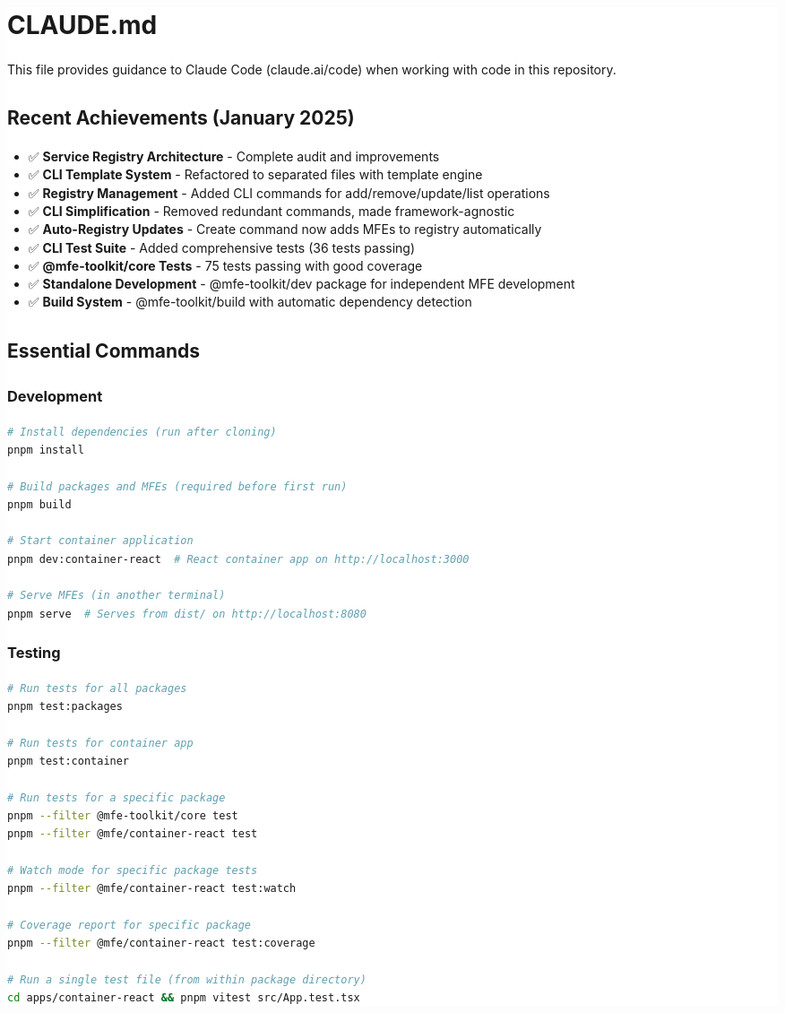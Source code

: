 # CLAUDE.md

This file provides guidance to Claude Code (claude.ai/code) when working with code in this repository.

## Recent Achievements (January 2025)

- ✅ **Service Registry Architecture** - Complete audit and improvements
- ✅ **CLI Template System** - Refactored to separated files with template engine
- ✅ **Registry Management** - Added CLI commands for add/remove/update/list operations
- ✅ **CLI Simplification** - Removed redundant commands, made framework-agnostic
- ✅ **Auto-Registry Updates** - Create command now adds MFEs to registry automatically
- ✅ **CLI Test Suite** - Added comprehensive tests (36 tests passing)
- ✅ **@mfe-toolkit/core Tests** - 75 tests passing with good coverage
- ✅ **Standalone Development** - @mfe-toolkit/dev package for independent MFE development
- ✅ **Build System** - @mfe-toolkit/build with automatic dependency detection

## Essential Commands

### Development

```bash
# Install dependencies (run after cloning)
pnpm install

# Build packages and MFEs (required before first run)
pnpm build

# Start container application
pnpm dev:container-react  # React container app on http://localhost:3000

# Serve MFEs (in another terminal)
pnpm serve  # Serves from dist/ on http://localhost:8080
```

### Testing

```bash
# Run tests for all packages
pnpm test:packages

# Run tests for container app
pnpm test:container

# Run tests for a specific package
pnpm --filter @mfe-toolkit/core test
pnpm --filter @mfe/container-react test

# Watch mode for specific package tests
pnpm --filter @mfe/container-react test:watch

# Coverage report for specific package
pnpm --filter @mfe/container-react test:coverage

# Run a single test file (from within package directory)
cd apps/container-react && pnpm vitest src/App.test.tsx
```
